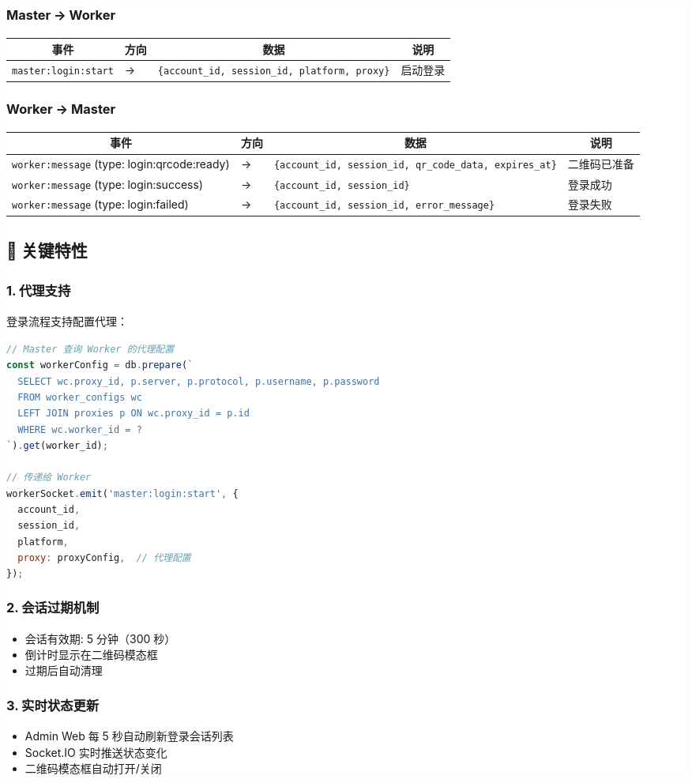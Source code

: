 ### Master → Worker

| 事件 | 方向 | 数据 | 说明 |
|------|------|------|------|
| `master:login:start` | → | `{account_id, session_id, platform, proxy}` | 启动登录 |

### Worker → Master

| 事件 | 方向 | 数据 | 说明 |
|------|------|------|------|
| `worker:message` (type: login:qrcode:ready) | → | `{account_id, session_id, qr_code_data, expires_at}` | 二维码已准备 |
| `worker:message` (type: login:success) | → | `{account_id, session_id}` | 登录成功 |
| `worker:message` (type: login:failed) | → | `{account_id, session_id, error_message}` | 登录失败 |

## 🎯 关键特性

### 1. 代理支持

登录流程支持配置代理：

```javascript
// Master 查询 Worker 的代理配置
const workerConfig = db.prepare(`
  SELECT wc.proxy_id, p.server, p.protocol, p.username, p.password
  FROM worker_configs wc
  LEFT JOIN proxies p ON wc.proxy_id = p.id
  WHERE wc.worker_id = ?
`).get(worker_id);

// 传递给 Worker
workerSocket.emit('master:login:start', {
  account_id,
  session_id,
  platform,
  proxy: proxyConfig,  // 代理配置
});
```

### 2. 会话过期机制

- 会话有效期: 5 分钟（300 秒）
- 倒计时显示在二维码模态框
- 过期后自动清理

### 3. 实时状态更新

- Admin Web 每 5 秒自动刷新登录会话列表
- Socket.IO 实时推送状态变化
- 二维码模态框自动打开/关闭
